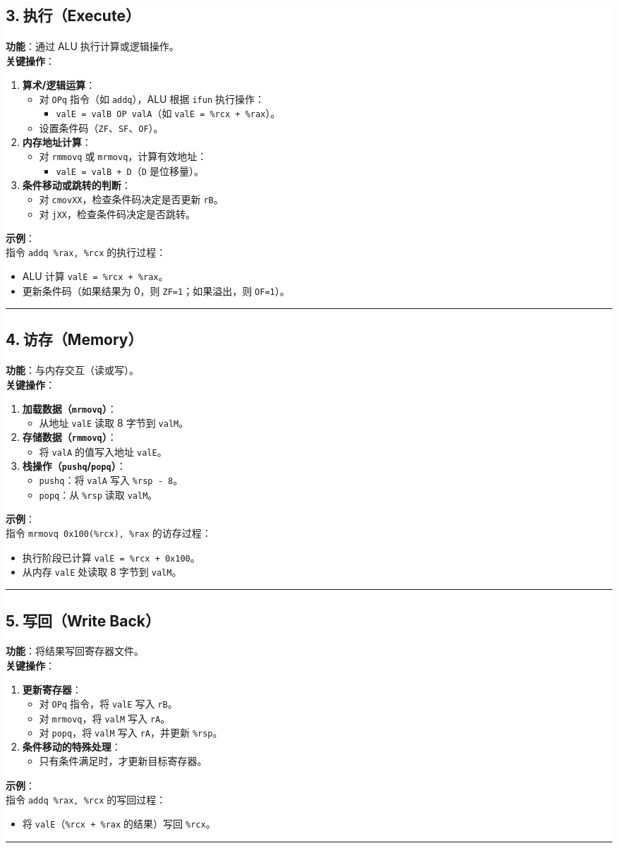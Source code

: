 
## **3. 执行（Execute）**
**功能**：通过 ALU 执行计算或逻辑操作。  
**关键操作**：
1. **算术/逻辑运算**：
   - 对 `OPq` 指令（如 `addq`），ALU 根据 `ifun` 执行操作：
     - `valE = valB OP valA`（如 `valE = %rcx + %rax`）。
   - 设置条件码（`ZF`、`SF`、`OF`）。
2. **内存地址计算**：
   - 对 `rmmovq` 或 `mrmovq`，计算有效地址：
     - `valE = valB + D`（`D` 是位移量）。
3. **条件移动或跳转的判断**：
   - 对 `cmovXX`，检查条件码决定是否更新 `rB`。
   - 对 `jXX`，检查条件码决定是否跳转。

**示例**：  
指令 `addq %rax, %rcx` 的执行过程：
- ALU 计算 `valE = %rcx + %rax`。
- 更新条件码（如果结果为 0，则 `ZF=1`；如果溢出，则 `OF=1`）。

---

## **4. 访存（Memory）**
**功能**：与内存交互（读或写）。  
**关键操作**：
1. **加载数据（`mrmovq`）**：
   - 从地址 `valE` 读取 8 字节到 `valM`。
2. **存储数据（`rmmovq`）**：
   - 将 `valA` 的值写入地址 `valE`。
3. **栈操作（`pushq`/`popq`）**：
   - `pushq`：将 `valA` 写入 `%rsp - 8`。
   - `popq`：从 `%rsp` 读取 `valM`。

**示例**：  
指令 `mrmovq 0x100(%rcx), %rax` 的访存过程：
- 执行阶段已计算 `valE = %rcx + 0x100`。
- 从内存 `valE` 处读取 8 字节到 `valM`。

---

## **5. 写回（Write Back）**
**功能**：将结果写回寄存器文件。  
**关键操作**：
1. **更新寄存器**：
   - 对 `OPq` 指令，将 `valE` 写入 `rB`。
   - 对 `mrmovq`，将 `valM` 写入 `rA`。
   - 对 `popq`，将 `valM` 写入 `rA`，并更新 `%rsp`。
2. **条件移动的特殊处理**：
   - 只有条件满足时，才更新目标寄存器。

**示例**：  
指令 `addq %rax, %rcx` 的写回过程：
- 将 `valE`（`%rcx + %rax` 的结果）写回 `%rcx`。

---